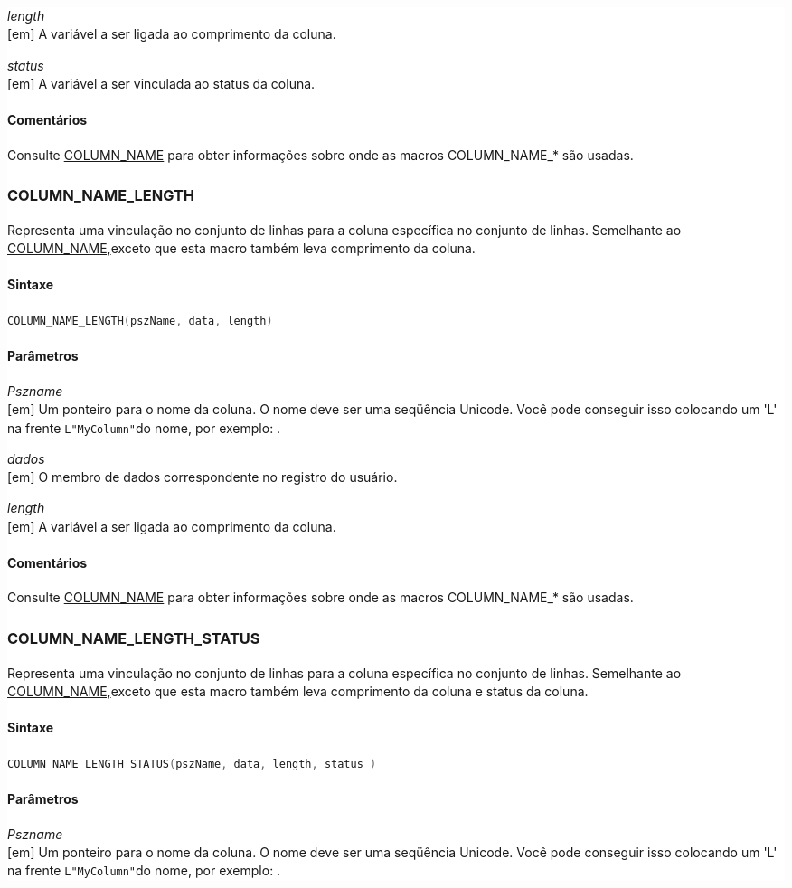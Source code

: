 *length*<br/>
[em] A variável a ser ligada ao comprimento da coluna.

*status*<br/>
[em] A variável a ser vinculada ao status da coluna.

#### <a name="remarks"></a>Comentários

Consulte [COLUMN_NAME](../../data/oledb/column-name.md) para obter informações sobre onde as macros COLUMN_NAME_* são usadas.

### <a name="column_name_length"></a><a name="column_name_length"></a>COLUMN_NAME_LENGTH

Representa uma vinculação no conjunto de linhas para a coluna específica no conjunto de linhas. Semelhante ao [COLUMN_NAME,](../../data/oledb/column-name.md)exceto que esta macro também leva comprimento da coluna.

#### <a name="syntax"></a>Sintaxe

```cpp
COLUMN_NAME_LENGTH(pszName, data, length)
```

#### <a name="parameters"></a>Parâmetros

*Pszname*<br/>
[em] Um ponteiro para o nome da coluna. O nome deve ser uma seqüência Unicode. Você pode conseguir isso colocando um 'L' na frente `L"MyColumn"`do nome, por exemplo: .

*dados*<br/>
[em] O membro de dados correspondente no registro do usuário.

*length*<br/>
[em] A variável a ser ligada ao comprimento da coluna.

#### <a name="remarks"></a>Comentários

Consulte [COLUMN_NAME](../../data/oledb/column-name.md) para obter informações sobre onde as macros COLUMN_NAME_* são usadas.

### <a name="column_name_length_status"></a><a name="column_name_length_status"></a>COLUMN_NAME_LENGTH_STATUS

Representa uma vinculação no conjunto de linhas para a coluna específica no conjunto de linhas. Semelhante ao [COLUMN_NAME,](../../data/oledb/column-name.md)exceto que esta macro também leva comprimento da coluna e status da coluna.

#### <a name="syntax"></a>Sintaxe

```cpp
COLUMN_NAME_LENGTH_STATUS(pszName, data, length, status )
```

#### <a name="parameters"></a>Parâmetros

*Pszname*<br/>
[em] Um ponteiro para o nome da coluna. O nome deve ser uma seqüência Unicode. Você pode conseguir isso colocando um 'L' na frente `L"MyColumn"`do nome, por exemplo: .
